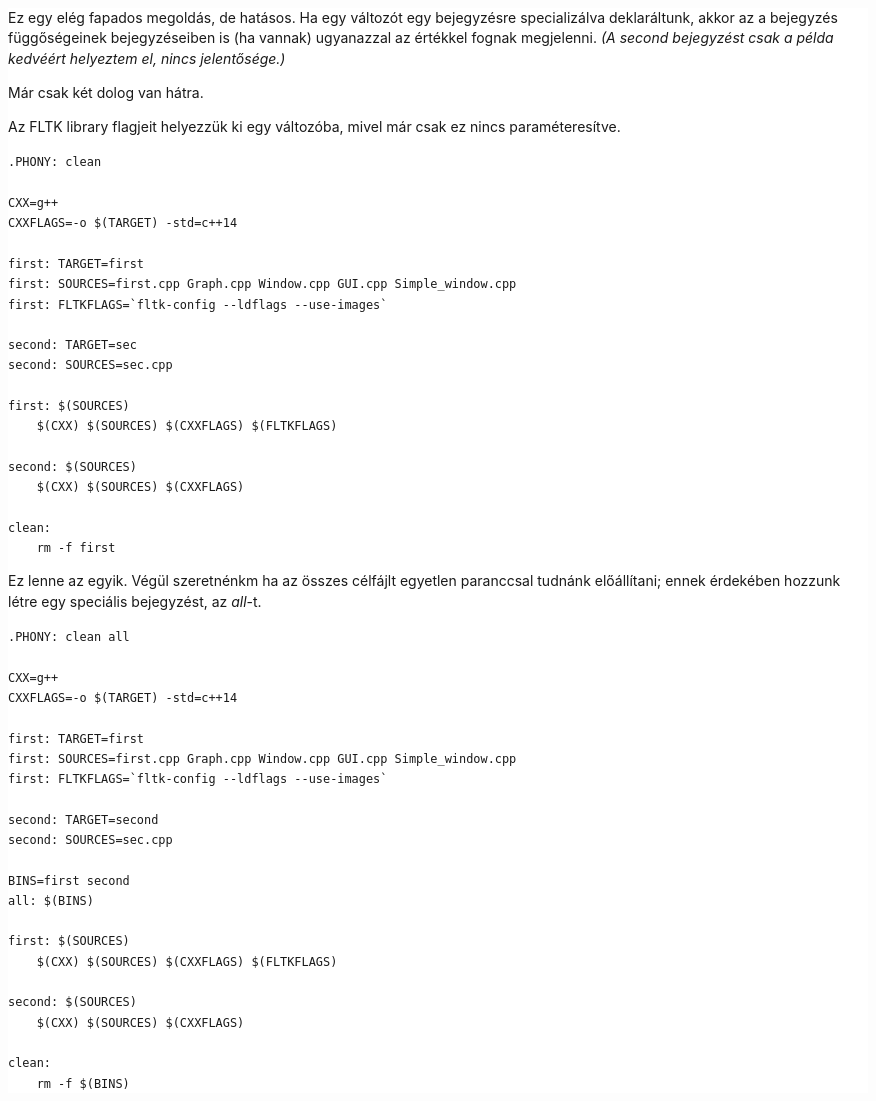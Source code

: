 Ez egy elég fapados megoldás, de hatásos. Ha egy változót egy bejegyzésre specializálva deklaráltunk, akkor az a bejegyzés függőségeinek bejegyzéseiben is (ha vannak) ugyanazzal az értékkel fognak megjelenni. *(A second bejegyzést csak a példa kedvéért helyeztem el, nincs jelentősége.)*

Már csak két dolog van hátra.

Az FLTK library flagjeit helyezzük ki egy változóba, mivel már csak ez nincs paraméteresítve. 

```make
.PHONY: clean

CXX=g++
CXXFLAGS=-o $(TARGET) -std=c++14

first: TARGET=first
first: SOURCES=first.cpp Graph.cpp Window.cpp GUI.cpp Simple_window.cpp
first: FLTKFLAGS=`fltk-config --ldflags --use-images`

second: TARGET=sec
second: SOURCES=sec.cpp

first: $(SOURCES)
	$(CXX) $(SOURCES) $(CXXFLAGS) $(FLTKFLAGS)

second: $(SOURCES)
	$(CXX) $(SOURCES) $(CXXFLAGS)

clean:
	rm -f first
```

Ez lenne az egyik. Végül szeretnénkm ha az összes célfájlt egyetlen paranccsal tudnánk előállítani; ennek érdekében hozzunk létre egy speciális bejegyzést, az *all*-t.

```make
.PHONY: clean all

CXX=g++
CXXFLAGS=-o $(TARGET) -std=c++14

first: TARGET=first
first: SOURCES=first.cpp Graph.cpp Window.cpp GUI.cpp Simple_window.cpp
first: FLTKFLAGS=`fltk-config --ldflags --use-images`

second: TARGET=second
second: SOURCES=sec.cpp

BINS=first second
all: $(BINS)

first: $(SOURCES)
	$(CXX) $(SOURCES) $(CXXFLAGS) $(FLTKFLAGS)

second: $(SOURCES)
	$(CXX) $(SOURCES) $(CXXFLAGS)

clean:
	rm -f $(BINS)
```
